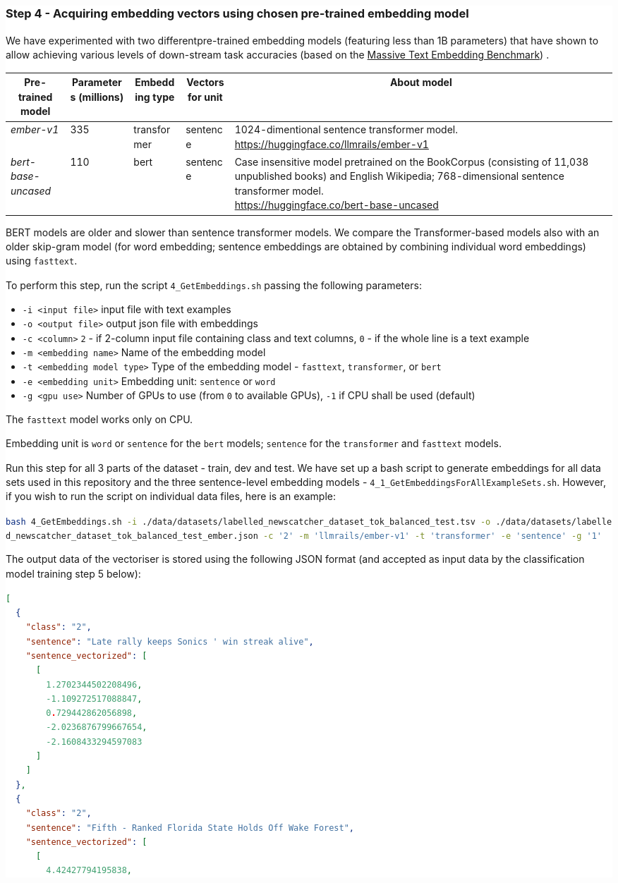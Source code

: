 ### Step 4 - Acquiring embedding vectors using chosen pre-trained embedding model

We have experimented with two differentpre-trained embedding models (featuring less than 1B parameters) that have shown to allow achieving various levels of down-stream task accuracies (based on the [Massive Text Embedding Benchmark](https://huggingface.co/spaces/mteb/leaderboard)) .

| Pre-trained model | Parameters (millions) | Embedding type | Vectors for unit | About model |
|---|---|---|---|---|
| *ember-v1* | 335 | transformer    | sentence         | 1024-dimentional sentence transformer model. <br><https://huggingface.co/llmrails/ember-v1> |
| *bert-base-uncased* | 110 | bert           | sentence         | Case insensitive model pretrained on the BookCorpus (consisting of 11,038 unpublished books) and English Wikipedia; 768-dimensional sentence transformer model.<br><https://huggingface.co/bert-base-uncased> |

BERT models are older and slower than sentence transformer models. We compare the Transformer-based models also with an older skip-gram model (for word embedding; sentence embeddings are obtained by combining individual word embeddings) using `fasttext`.

To perform this step, run the script `4_GetEmbeddings.sh` passing the following parameters:

- `-i <input file>`      input file with text examples
- `-o <output file>`     output json file with embeddings
- `-c <column>`          `2` - if 2-column input file containing class and text columns, `0` - if the whole line is a text example
- `-m <embedding name>`  Name of the embedding model
- `-t <embedding model type>`  Type of the embedding model - `fasttext`, `transformer`, or `bert`	
- `-e <embedding unit>`  Embedding unit: `sentence` or `word`	
- `-g <gpu use>`         Number of GPUs to use (from `0` to available GPUs), `-1` if CPU shall be used (default)

The `fasttext` model works only on CPU.

Embedding unit is `word` or `sentence` for the `bert` models; `sentence` for the `transformer` and `fasttext` models. 

Run this step for all 3 parts of the dataset - train, dev and test. We have set up a bash script to generate embeddings for all data sets used in this repository and the three sentence-level embedding models - `4_1_GetEmbeddingsForAllExampleSets.sh`. However, if you wish to run the script on individual data files, here is an example:

```bash
bash 4_GetEmbeddings.sh -i ./data/datasets/labelled_newscatcher_dataset_tok_balanced_test.tsv -o ./data/datasets/labelled_newscatcher_dataset_tok_balanced_test_ember.json -c '2' -m 'llmrails/ember-v1' -t 'transformer' -e 'sentence' -g '1'
```
The output data of the vectoriser is stored using the following JSON format (and accepted as input data by the classification model training step 5 below):

```json
[
  {
    "class": "2",
    "sentence": "Late rally keeps Sonics ' win streak alive",
    "sentence_vectorized": [
      [
        1.2702344502208496,
        -1.109272517088847,
        0.729442862056898,
        -2.0236876799667654,
        -2.1608433294597083
      ]
    ]
  },
  {
    "class": "2",
    "sentence": "Fifth - Ranked Florida State Holds Off Wake Forest",
    "sentence_vectorized": [
      [
        4.42427794195838,
```